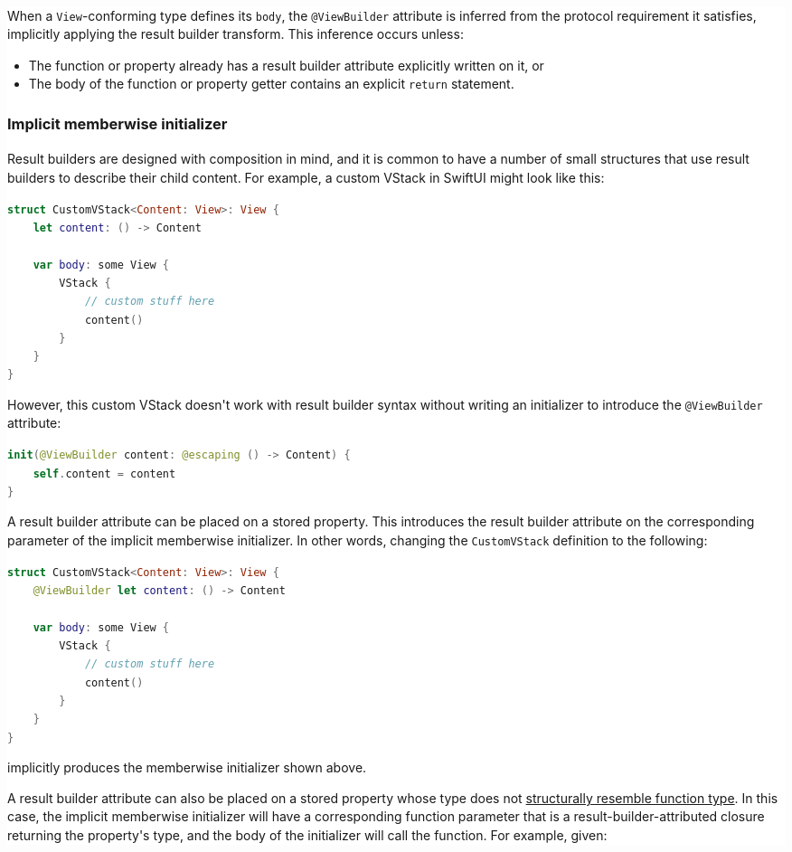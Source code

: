 When a `View`-conforming type defines its `body`, the `@ViewBuilder` attribute is inferred from the protocol requirement it satisfies, implicitly applying the result builder transform. This inference occurs unless:
* The function or property already has a result builder attribute explicitly written on it, or
* The body of the function or property getter contains an explicit `return` statement.

### Implicit memberwise initializer

Result builders are designed with composition in mind, and it is common to have a number of small structures that use result builders to describe their child content. For example, a custom VStack in SwiftUI might look like this:

```swift
struct CustomVStack<Content: View>: View {
    let content: () -> Content

    var body: some View {
        VStack {
            // custom stuff here
            content()
        }
    }
}
```

However, this custom VStack doesn't work with result builder syntax without writing an initializer to introduce the `@ViewBuilder` attribute:

```swift
init(@ViewBuilder content: @escaping () -> Content) {
    self.content = content
}
```

A result builder attribute can be placed on a stored property. This introduces the result builder attribute on the corresponding parameter of the implicit memberwise initializer. In other words, changing the `CustomVStack` definition to the following:

```swift
struct CustomVStack<Content: View>: View {
    @ViewBuilder let content: () -> Content

    var body: some View {
        VStack {
            // custom stuff here
            content()
        }
    }
}
```

implicitly produces the memberwise initializer shown above.

A result builder attribute can also be placed on a stored property whose type does not [structurally resemble function type](https://github.com/apple/swift-evolution/blob/master/proposals/0286-forward-scan-trailing-closures.md#structural-resemblance-to-a-function-type). In this case, the implicit memberwise initializer will have a corresponding function parameter that is a result-builder-attributed closure returning the property's type, and the body of the initializer will call the function. For example, given:
